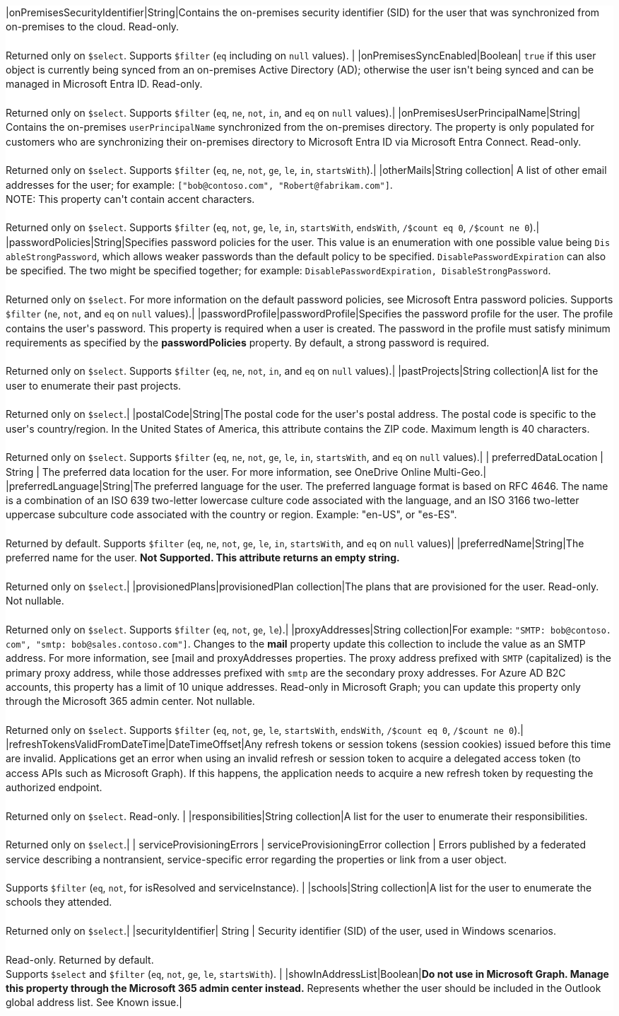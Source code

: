 |onPremisesSecurityIdentifier|String|Contains the on-premises security identifier (SID) for the user that was synchronized from on-premises to the cloud. Read-only. <br><br>Returned only on `$select`. Supports `$filter` (`eq` including on `null` values). |
|onPremisesSyncEnabled|Boolean| `true` if this user object is currently being synced from an on-premises Active Directory (AD); otherwise the user isn't being synced and can be managed in Microsoft Entra ID. Read-only. <br><br>Returned only on `$select`. Supports `$filter` (`eq`, `ne`, `not`, `in`, and `eq` on `null` values).|
|onPremisesUserPrincipalName|String| Contains the on-premises `userPrincipalName` synchronized from the on-premises directory. The property is only populated for customers who are synchronizing their on-premises directory to Microsoft Entra ID via Microsoft Entra Connect. Read-only. <br><br>Returned only on `$select`. Supports `$filter` (`eq`, `ne`, `not`, `ge`, `le`, `in`, `startsWith`).|
|otherMails|String collection| A list of other email addresses for the user; for example: `["bob@contoso.com", "Robert@fabrikam.com"]`. <br>NOTE: This property can't contain accent characters. <br><br>Returned only on `$select`. Supports `$filter` (`eq`, `not`, `ge`, `le`, `in`, `startsWith`, `endsWith`, `/$count eq 0`, `/$count ne 0`).|
|passwordPolicies|String|Specifies password policies for the user. This value is an enumeration with one possible value being `DisableStrongPassword`, which allows weaker passwords than the default policy to be specified. `DisablePasswordExpiration` can also be specified. The two might be specified together; for example: `DisablePasswordExpiration, DisableStrongPassword`. <br><br>Returned only on `$select`. For more information on the default password policies, see Microsoft Entra password policies. Supports `$filter` (`ne`, `not`, and `eq` on `null` values).|
|passwordProfile|passwordProfile|Specifies the password profile for the user. The profile contains the user's password. This property is required when a user is created. The password in the profile must satisfy minimum requirements as specified by the **passwordPolicies** property. By default, a strong password is required. <br><br>Returned only on `$select`. Supports `$filter` (`eq`, `ne`, `not`, `in`, and `eq` on `null` values).|
|pastProjects|String collection|A list for the user to enumerate their past projects. <br><br>Returned only on `$select`.|
|postalCode|String|The postal code for the user's postal address. The postal code is specific to the user's country/region. In the United States of America, this attribute contains the ZIP code. Maximum length is 40 characters. <br><br>Returned only on `$select`. Supports `$filter` (`eq`, `ne`, `not`, `ge`, `le`, `in`, `startsWith`, and `eq` on `null` values).|
| preferredDataLocation | String | The preferred data location for the user. For more information, see OneDrive Online Multi-Geo.|
|preferredLanguage|String|The preferred language for the user. The preferred language format is based on RFC 4646. The name is a combination of an ISO 639 two-letter lowercase culture code associated with the language, and an ISO 3166 two-letter uppercase subculture code associated with the country or region. Example: "en-US", or "es-ES". <br><br>Returned by default. Supports `$filter` (`eq`, `ne`, `not`, `ge`, `le`, `in`, `startsWith`, and `eq` on `null` values)|
|preferredName|String|The preferred name for the user. **Not Supported. This attribute returns an empty string.**<br><br>Returned only on `$select`.|
|provisionedPlans|provisionedPlan collection|The plans that are provisioned for the user. Read-only. Not nullable. <br><br>Returned only on `$select`. Supports `$filter` (`eq`, `not`, `ge`, `le`).|
|proxyAddresses|String collection|For example: `"SMTP: bob@contoso.com", "smtp: bob@sales.contoso.com"]`. Changes to the **mail** property update this collection to include the value as an SMTP address. For more information, see [mail and proxyAddresses properties. The proxy address prefixed with `SMTP` (capitalized) is the primary proxy address, while those addresses prefixed with `smtp` are the secondary proxy addresses. For Azure AD B2C accounts, this property has a limit of 10 unique addresses. Read-only in Microsoft Graph; you can update this property only through the Microsoft 365 admin center. Not nullable. <br><br>Returned only on `$select`. Supports `$filter` (`eq`, `not`, `ge`, `le`, `startsWith`, `endsWith`, `/$count eq 0`, `/$count ne 0`).|
|refreshTokensValidFromDateTime|DateTimeOffset|Any refresh tokens or session tokens (session cookies) issued before this time are invalid. Applications get an error when using an invalid refresh or session token to acquire a delegated access token (to access APIs such as Microsoft Graph). If this happens, the application needs to acquire a new refresh token by requesting the authorized endpoint. <br><br>Returned only on `$select`. Read-only. |
|responsibilities|String collection|A list for the user to enumerate their responsibilities. <br><br>Returned only on `$select`.|
| serviceProvisioningErrors    | serviceProvisioningError collection       | Errors published by a federated service describing a nontransient, service-specific error regarding the properties or link from a user object. <br><br> Supports `$filter` (`eq`, `not`, for isResolved and serviceInstance).  |
|schools|String collection|A list for the user to enumerate the schools they attended. <br><br>Returned only on `$select`.|
|securityIdentifier| String | Security identifier (SID) of the user, used in Windows scenarios. <br><br>Read-only. Returned by default. <br>Supports `$select` and `$filter` (`eq`, `not`, `ge`, `le`, `startsWith`). |
|showInAddressList|Boolean|**Do not use in Microsoft Graph. Manage this property through the Microsoft 365 admin center instead.** Represents whether the user should be included in the Outlook global address list. See Known issue.|
